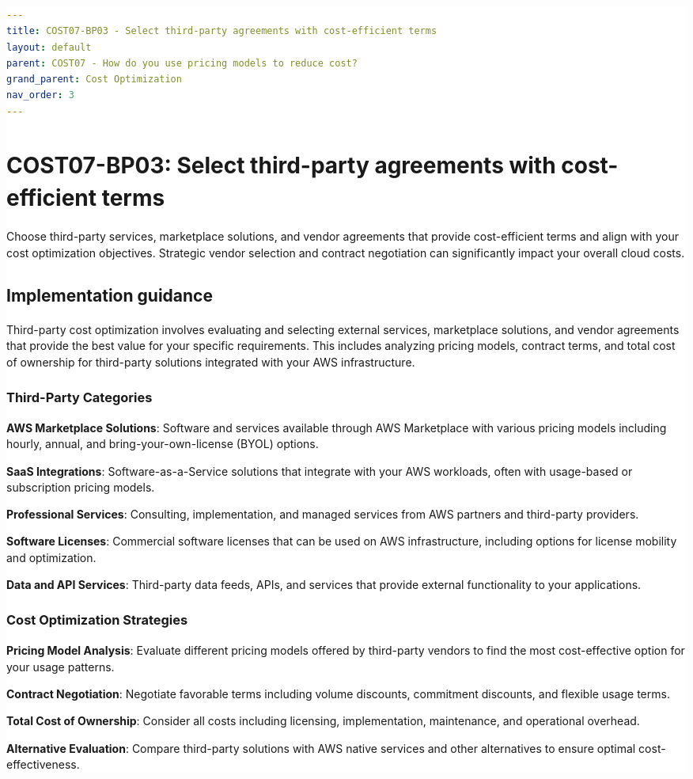 ```yaml
---
title: COST07-BP03 - Select third-party agreements with cost-efficient terms
layout: default
parent: COST07 - How do you use pricing models to reduce cost?
grand_parent: Cost Optimization
nav_order: 3
---
```


<div class="pillar-header">
  <h1>COST07-BP03: Select third-party agreements with cost-efficient terms</h1>
  <p>Choose third-party services, marketplace solutions, and vendor agreements that provide cost-efficient terms and align with your cost optimization objectives. Strategic vendor selection and contract negotiation can significantly impact your overall cloud costs.</p>
</div>

## Implementation guidance

Third-party cost optimization involves evaluating and selecting external services, marketplace solutions, and vendor agreements that provide the best value for your specific requirements. This includes analyzing pricing models, contract terms, and total cost of ownership for third-party solutions integrated with your AWS infrastructure.

### Third-Party Categories

**AWS Marketplace Solutions**: Software and services available through AWS Marketplace with various pricing models including hourly, annual, and bring-your-own-license (BYOL) options.

**SaaS Integrations**: Software-as-a-Service solutions that integrate with your AWS workloads, often with usage-based or subscription pricing models.

**Professional Services**: Consulting, implementation, and managed services from AWS partners and third-party providers.

**Software Licenses**: Commercial software licenses that can be used on AWS infrastructure, including options for license mobility and optimization.

**Data and API Services**: Third-party data feeds, APIs, and services that provide external functionality to your applications.

### Cost Optimization Strategies

**Pricing Model Analysis**: Evaluate different pricing models offered by third-party vendors to find the most cost-effective option for your usage patterns.

**Contract Negotiation**: Negotiate favorable terms including volume discounts, commitment discounts, and flexible usage terms.

**Total Cost of Ownership**: Consider all costs including licensing, implementation, maintenance, and operational overhead.

**Alternative Evaluation**: Compare third-party solutions with AWS native services and other alternatives to ensure optimal cost-effectiveness.
